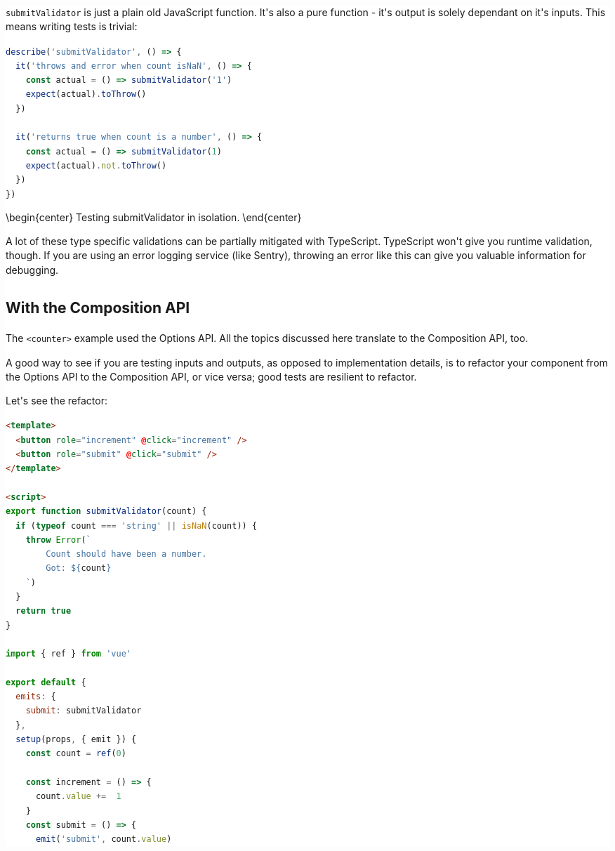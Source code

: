 `submitValidator` is just a plain old JavaScript function. It's also a pure function - it's output is solely dependant on it's inputs. This means writing tests is trivial:

```js
describe('submitValidator', () => {
  it('throws and error when count isNaN', () => {
    const actual = () => submitValidator('1')
    expect(actual).toThrow()
  })

  it('returns true when count is a number', () => {
    const actual = () => submitValidator(1)
    expect(actual).not.toThrow()
  })
})
```
\begin{center}
Testing submitValidator in isolation.
\end{center}

A lot of these type specific validations can be partially mitigated with TypeScript. TypeScript won't give you runtime validation, though. If you are using an error logging service (like Sentry), throwing an error like this can give you valuable information for debugging.

## With the Composition API 

The `<counter>` example used the Options API. All the topics discussed here translate to the Composition API, too.

A good way to see if you are testing inputs and outputs, as opposed to implementation details, is to refactor your component from the Options API to the Composition API, or vice versa; good tests are resilient to refactor. 

Let's see the refactor:

```html
<template>
  <button role="increment" @click="increment" />
  <button role="submit" @click="submit" />
</template>

<script>
export function submitValidator(count) {
  if (typeof count === 'string' || isNaN(count)) {
    throw Error(`
        Count should have been a number.
        Got: ${count}
    `)
  }
  return true
}

import { ref } from 'vue'

export default {
  emits: {
    submit: submitValidator
  },
  setup(props, { emit }) {
    const count = ref(0)

    const increment = () => {
      count.value +=  1
    }
    const submit = () => {
      emit('submit', count.value)
```